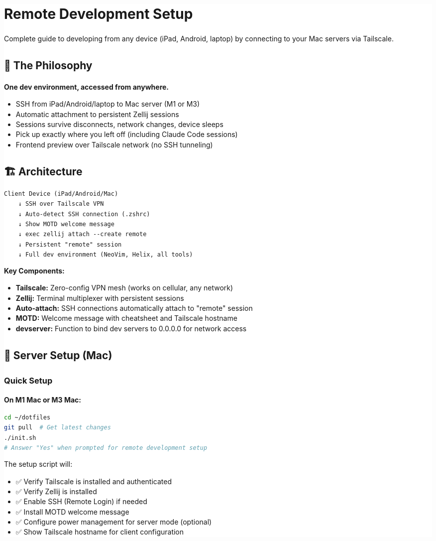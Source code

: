 # Remote Development Setup

Complete guide to developing from any device (iPad, Android, laptop) by connecting to your Mac servers via Tailscale.

## 🎯 The Philosophy

**One dev environment, accessed from anywhere.**

- SSH from iPad/Android/laptop to Mac server (M1 or M3)
- Automatic attachment to persistent Zellij sessions
- Sessions survive disconnects, network changes, device sleeps
- Pick up exactly where you left off (including Claude Code sessions)
- Frontend preview over Tailscale network (no SSH tunneling)

## 🏗️ Architecture

```
Client Device (iPad/Android/Mac)
    ↓ SSH over Tailscale VPN
    ↓ Auto-detect SSH connection (.zshrc)
    ↓ Show MOTD welcome message
    ↓ exec zellij attach --create remote
    ↓ Persistent "remote" session
    ↓ Full dev environment (NeoVim, Helix, all tools)
```

**Key Components:**
- **Tailscale:** Zero-config VPN mesh (works on cellular, any network)
- **Zellij:** Terminal multiplexer with persistent sessions
- **Auto-attach:** SSH connections automatically attach to "remote" session
- **MOTD:** Welcome message with cheatsheet and Tailscale hostname
- **devserver:** Function to bind dev servers to 0.0.0.0 for network access

## 🚀 Server Setup (Mac)

### Quick Setup

**On M1 Mac or M3 Mac:**

```bash
cd ~/dotfiles
git pull  # Get latest changes
./init.sh
# Answer "Yes" when prompted for remote development setup
```

The setup script will:
- ✅ Verify Tailscale is installed and authenticated
- ✅ Verify Zellij is installed
- ✅ Enable SSH (Remote Login) if needed
- ✅ Install MOTD welcome message
- ✅ Configure power management for server mode (optional)
- ✅ Show Tailscale hostname for client configuration
